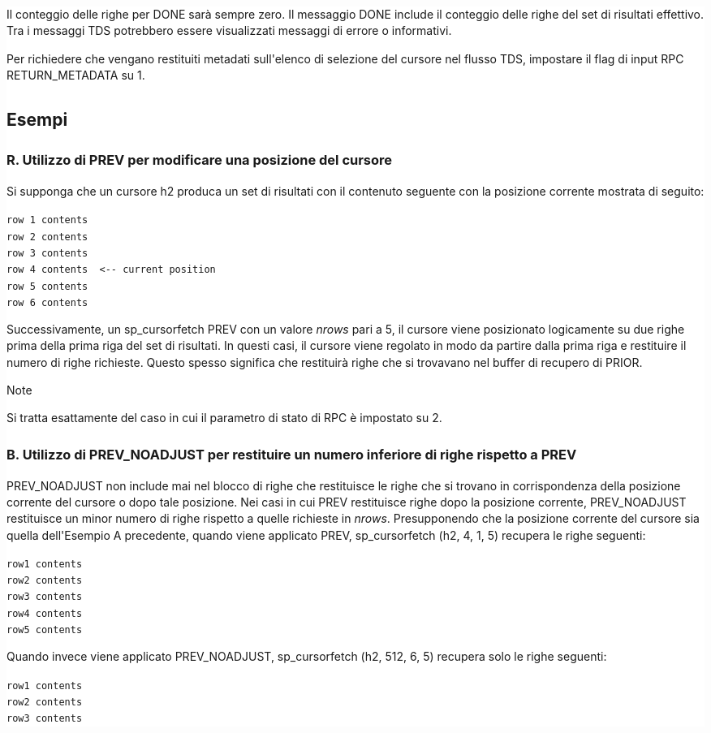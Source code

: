  Il conteggio delle righe per DONE sarà sempre zero. Il messaggio DONE include il conteggio delle righe del set di risultati effettivo. Tra i messaggi TDS potrebbero essere visualizzati messaggi di errore o informativi.  
  
 Per richiedere che vengano restituiti metadati sull'elenco di selezione del cursore nel flusso TDS, impostare il flag di input RPC RETURN_METADATA su 1.  
  
## <a name="examples"></a>Esempi  
  
### <a name="a-using-prev-to-change-a-cursor-position"></a>R. Utilizzo di PREV per modificare una posizione del cursore  
 Si supponga che un cursore h2 produca un set di risultati con il contenuto seguente con la posizione corrente mostrata di seguito:  
  
```  
row 1 contents      
row 2 contents  
row 3 contents  
row 4 contents  <-- current position  
row 5 contents   
row 6 contents  
```  
  
 Successivamente, un sp_cursorfetch PREV con un valore *nrows* pari a 5, il cursore viene posizionato logicamente su due righe prima della prima riga del set di risultati. In questi casi, il cursore viene regolato in modo da partire dalla prima riga e restituire il numero di righe richieste. Questo spesso significa che restituirà righe che si trovavano nel buffer di recupero di PRIOR.  
  
> [!NOTE]  
>  Si tratta esattamente del caso in cui il parametro di stato di RPC è impostato su 2.  
  
### <a name="b-using-prev_noadjust-to-return-fewer-rows-than-prev"></a>B. Utilizzo di PREV_NOADJUST per restituire un numero inferiore di righe rispetto a PREV  
 PREV_NOADJUST non include mai nel blocco di righe che restituisce le righe che si trovano in corrispondenza della posizione corrente del cursore o dopo tale posizione. Nei casi in cui PREV restituisce righe dopo la posizione corrente, PREV_NOADJUST restituisce un minor numero di righe rispetto a quelle richieste in *nrows*. Presupponendo che la posizione corrente del cursore sia quella dell'Esempio A precedente, quando viene applicato PREV, sp_cursorfetch (h2, 4, 1, 5) recupera le righe seguenti:  
  
```  
row1 contents   
row2 contents  
row3 contents  
row4 contents  
row5 contents  
```  
  
 Quando invece viene applicato PREV_NOADJUST, sp_cursorfetch (h2, 512, 6, 5) recupera solo le righe seguenti:  
  
```  
row1 contents   
row2 contents  
row3 contents   
```  
  